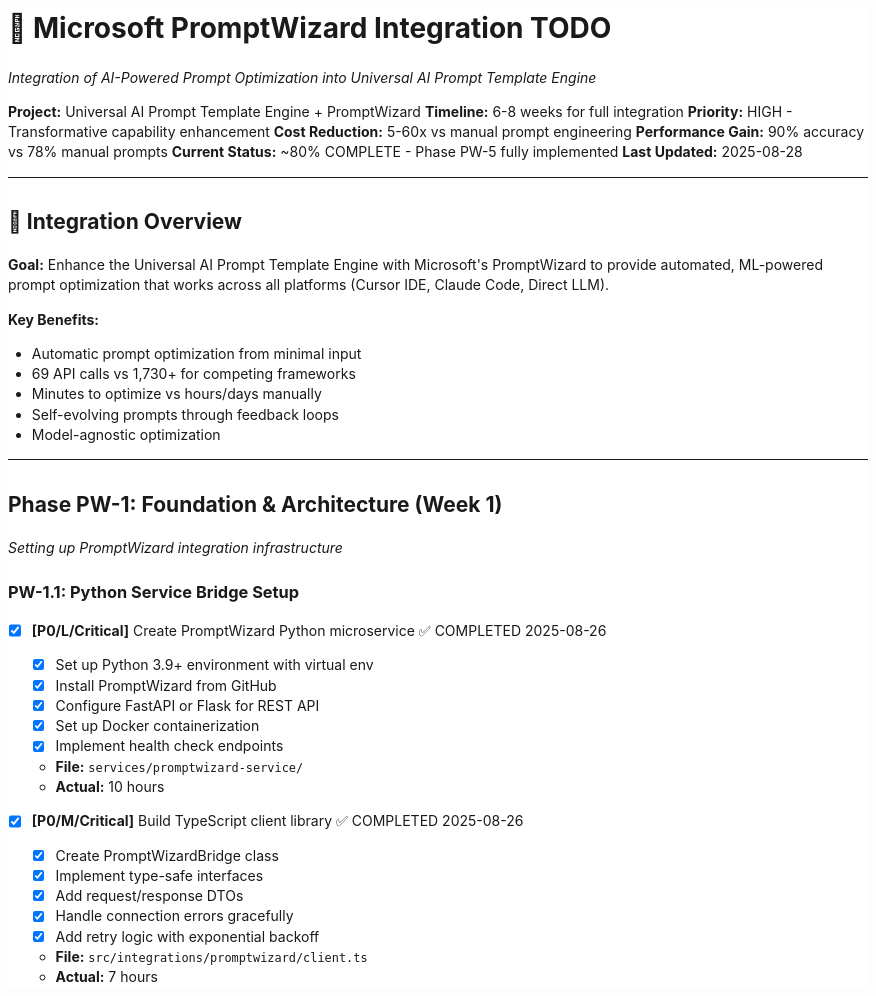# 🧙 Microsoft PromptWizard Integration TODO

_Integration of AI-Powered Prompt Optimization into Universal AI Prompt Template Engine_

**Project:** Universal AI Prompt Template Engine + PromptWizard
**Timeline:** 6-8 weeks for full integration
**Priority:** HIGH - Transformative capability enhancement
**Cost Reduction:** 5-60x vs manual prompt engineering
**Performance Gain:** 90% accuracy vs 78% manual prompts
**Current Status:** ~80% COMPLETE - Phase PW-5 fully implemented 
**Last Updated:** 2025-08-28

---

## 🎯 Integration Overview

**Goal:** Enhance the Universal AI Prompt Template Engine with Microsoft's PromptWizard to provide automated, ML-powered prompt optimization that works across all platforms (Cursor IDE, Claude Code, Direct LLM).

**Key Benefits:**

- Automatic prompt optimization from minimal input
- 69 API calls vs 1,730+ for competing frameworks
- Minutes to optimize vs hours/days manually
- Self-evolving prompts through feedback loops
- Model-agnostic optimization

---

## Phase PW-1: Foundation & Architecture (Week 1)

_Setting up PromptWizard integration infrastructure_

### PW-1.1: Python Service Bridge Setup

- [x] **[P0/L/Critical]** Create PromptWizard Python microservice ✅ COMPLETED 2025-08-26
  - [x] Set up Python 3.9+ environment with virtual env
  - [x] Install PromptWizard from GitHub
  - [x] Configure FastAPI or Flask for REST API
  - [x] Set up Docker containerization
  - [x] Implement health check endpoints
  - **File:** `services/promptwizard-service/`
  - **Actual:** 10 hours

- [x] **[P0/M/Critical]** Build TypeScript client library ✅ COMPLETED 2025-08-26
  - [x] Create PromptWizardBridge class
  - [x] Implement type-safe interfaces
  - [x] Add request/response DTOs
  - [x] Handle connection errors gracefully
  - [x] Add retry logic with exponential backoff
  - **File:** `src/integrations/promptwizard/client.ts`
  - **Actual:** 7 hours
